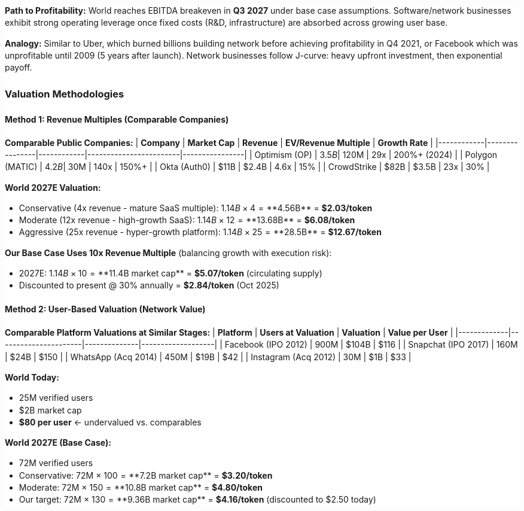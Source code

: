 **Path to Profitability:** World reaches EBITDA breakeven in **Q3 2027** under base case assumptions. Software/network businesses exhibit strong operating leverage once fixed costs (R&D, infrastructure) are absorbed across growing user base.

**Analogy:** Similar to Uber, which burned billions building network before achieving profitability in Q4 2021, or Facebook which was unprofitable until 2009 (5 years after launch). Network businesses follow J-curve: heavy upfront investment, then exponential payoff.

### **Valuation Methodologies**

#### **Method 1: Revenue Multiples (Comparable Companies)**

**Comparable Public Companies:**
| **Company** | **Market Cap** | **Revenue** | **EV/Revenue Multiple** | **Growth Rate** |
|------------|----------------|------------|------------------------|----------------|
| Optimism (OP) | $3.5B | ~$120M | 29x | 200%+ (2024) |
| Polygon (MATIC) | $4.2B | ~$30M | 140x | 150%+ | 
| Okta (Auth0) | $11B | $2.4B | 4.6x | 15% |
| CrowdStrike | $82B | $3.5B | 23x | 30% |

**World 2027E Valuation:**
- Conservative (4x revenue - mature SaaS multiple): $1.14B × 4 = **$4.56B** = **$2.03/token**
- Moderate (12x revenue - high-growth SaaS): $1.14B × 12 = **$13.68B** = **$6.08/token**  
- Aggressive (25x revenue - hyper-growth platform): $1.14B × 25 = **$28.5B** = **$12.67/token**

**Our Base Case Uses 10x Revenue Multiple** (balancing growth with execution risk):
- 2027E: $1.14B × 10 = **$11.4B market cap** = **$5.07/token** (circulating supply)
- Discounted to present @ 30% annually = **$2.84/token** (Oct 2025)

#### **Method 2: User-Based Valuation (Network Value)**

**Comparable Platform Valuations at Similar Stages:**
| **Platform** | **Users at Valuation** | **Valuation** | **Value per User** |
|-------------|----------------------|--------------|-------------------|
| Facebook (IPO 2012) | 900M | $104B | $116 |
| Snapchat (IPO 2017) | 160M | $24B | $150 |
| WhatsApp (Acq 2014) | 450M | $19B | $42 |
| Instagram (Acq 2012) | 30M | $1B | $33 |

**World Today:**
- 25M verified users
- $2B market cap
- **$80 per user** ← undervalued vs. comparables

**World 2027E (Base Case):**
- 72M verified users
- Conservative: 72M × $100 = **$7.2B market cap** = **$3.20/token**
- Moderate: 72M × $150 = **$10.8B market cap** = **$4.80/token**
- Our target: 72M × $130 = **$9.36B market cap** = **$4.16/token** (discounted to $2.50 today)
